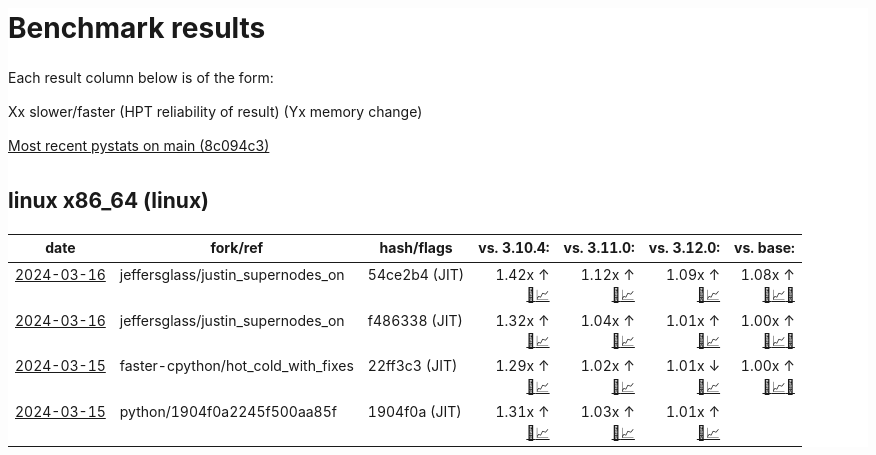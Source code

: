 # Benchmark results

Each result column below is of the form:

  Xx slower/faster (HPT reliability of result) (Yx memory change)


[Most recent pystats on main (8c094c3)](results/bm-20240313-3.13.0a5%2B-8c094c3-PYTHON_UOPS/bm-20240313-azure-x86_64-python-main-3.13.0a5%2B-8c094c3-pystats.md)

## linux x86_64 (linux)
| date | fork/ref | hash/flags | vs. 3.10.4: | vs. 3.11.0: | vs. 3.12.0: | vs. base: |
| --- | --- | --- | ---: | ---: | ---: | ---: |
| [2024-03-16](results/bm-20240316-3.13.0a5%2B-54ce2b4-JIT) | jeffersglass/justin_supernodes_on | 54ce2b4 (JIT) | 1.42x ↑<br>[📄](results/bm-20240316-3.13.0a5%2B-54ce2b4-JIT/bm-20240316-linux-x86_64-jeffersglass-justin_supernodes_on-3.13.0a5%2B-54ce2b4-vs-3.10.4.md)[📈](results/bm-20240316-3.13.0a5%2B-54ce2b4-JIT/bm-20240316-linux-x86_64-jeffersglass-justin_supernodes_on-3.13.0a5%2B-54ce2b4-vs-3.10.4.png) | 1.12x ↑<br>[📄](results/bm-20240316-3.13.0a5%2B-54ce2b4-JIT/bm-20240316-linux-x86_64-jeffersglass-justin_supernodes_on-3.13.0a5%2B-54ce2b4-vs-3.11.0.md)[📈](results/bm-20240316-3.13.0a5%2B-54ce2b4-JIT/bm-20240316-linux-x86_64-jeffersglass-justin_supernodes_on-3.13.0a5%2B-54ce2b4-vs-3.11.0.png) | 1.09x ↑<br>[📄](results/bm-20240316-3.13.0a5%2B-54ce2b4-JIT/bm-20240316-linux-x86_64-jeffersglass-justin_supernodes_on-3.13.0a5%2B-54ce2b4-vs-3.12.0.md)[📈](results/bm-20240316-3.13.0a5%2B-54ce2b4-JIT/bm-20240316-linux-x86_64-jeffersglass-justin_supernodes_on-3.13.0a5%2B-54ce2b4-vs-3.12.0.png) | 1.08x ↑<br>[📄](results/bm-20240316-3.13.0a5%2B-54ce2b4-JIT/bm-20240316-linux-x86_64-jeffersglass-justin_supernodes_on-3.13.0a5%2B-54ce2b4-vs-base.md)[📈](results/bm-20240316-3.13.0a5%2B-54ce2b4-JIT/bm-20240316-linux-x86_64-jeffersglass-justin_supernodes_on-3.13.0a5%2B-54ce2b4-vs-base.png)[🧠](results/bm-20240316-3.13.0a5%2B-54ce2b4-JIT/bm-20240316-linux-x86_64-jeffersglass-justin_supernodes_on-3.13.0a5%2B-54ce2b4-vs-base-mem.png) |
| [2024-03-16](results/bm-20240316-3.13.0a5%2B-f486338-JIT) | jeffersglass/justin_supernodes_on | f486338 (JIT) | 1.32x ↑<br>[📄](results/bm-20240316-3.13.0a5%2B-f486338-JIT/bm-20240316-linux-x86_64-jeffersglass-justin_supernodes_on-3.13.0a5%2B-f486338-vs-3.10.4.md)[📈](results/bm-20240316-3.13.0a5%2B-f486338-JIT/bm-20240316-linux-x86_64-jeffersglass-justin_supernodes_on-3.13.0a5%2B-f486338-vs-3.10.4.png) | 1.04x ↑<br>[📄](results/bm-20240316-3.13.0a5%2B-f486338-JIT/bm-20240316-linux-x86_64-jeffersglass-justin_supernodes_on-3.13.0a5%2B-f486338-vs-3.11.0.md)[📈](results/bm-20240316-3.13.0a5%2B-f486338-JIT/bm-20240316-linux-x86_64-jeffersglass-justin_supernodes_on-3.13.0a5%2B-f486338-vs-3.11.0.png) | 1.01x ↑<br>[📄](results/bm-20240316-3.13.0a5%2B-f486338-JIT/bm-20240316-linux-x86_64-jeffersglass-justin_supernodes_on-3.13.0a5%2B-f486338-vs-3.12.0.md)[📈](results/bm-20240316-3.13.0a5%2B-f486338-JIT/bm-20240316-linux-x86_64-jeffersglass-justin_supernodes_on-3.13.0a5%2B-f486338-vs-3.12.0.png) | 1.00x ↑<br>[📄](results/bm-20240316-3.13.0a5%2B-f486338-JIT/bm-20240316-linux-x86_64-jeffersglass-justin_supernodes_on-3.13.0a5%2B-f486338-vs-base.md)[📈](results/bm-20240316-3.13.0a5%2B-f486338-JIT/bm-20240316-linux-x86_64-jeffersglass-justin_supernodes_on-3.13.0a5%2B-f486338-vs-base.png)[🧠](results/bm-20240316-3.13.0a5%2B-f486338-JIT/bm-20240316-linux-x86_64-jeffersglass-justin_supernodes_on-3.13.0a5%2B-f486338-vs-base-mem.png) |
| [2024-03-15](results/bm-20240315-3.13.0a5%2B-22ff3c3-JIT) | faster-cpython/hot_cold_with_fixes | 22ff3c3 (JIT) | 1.29x ↑<br>[📄](results/bm-20240315-3.13.0a5%2B-22ff3c3-JIT/bm-20240315-linux-x86_64-faster%252dcpython-hot_cold_with_fixes-3.13.0a5%2B-22ff3c3-vs-3.10.4.md)[📈](results/bm-20240315-3.13.0a5%2B-22ff3c3-JIT/bm-20240315-linux-x86_64-faster%252dcpython-hot_cold_with_fixes-3.13.0a5%2B-22ff3c3-vs-3.10.4.png) | 1.02x ↑<br>[📄](results/bm-20240315-3.13.0a5%2B-22ff3c3-JIT/bm-20240315-linux-x86_64-faster%252dcpython-hot_cold_with_fixes-3.13.0a5%2B-22ff3c3-vs-3.11.0.md)[📈](results/bm-20240315-3.13.0a5%2B-22ff3c3-JIT/bm-20240315-linux-x86_64-faster%252dcpython-hot_cold_with_fixes-3.13.0a5%2B-22ff3c3-vs-3.11.0.png) | 1.01x ↓<br>[📄](results/bm-20240315-3.13.0a5%2B-22ff3c3-JIT/bm-20240315-linux-x86_64-faster%252dcpython-hot_cold_with_fixes-3.13.0a5%2B-22ff3c3-vs-3.12.0.md)[📈](results/bm-20240315-3.13.0a5%2B-22ff3c3-JIT/bm-20240315-linux-x86_64-faster%252dcpython-hot_cold_with_fixes-3.13.0a5%2B-22ff3c3-vs-3.12.0.png) | 1.00x ↑<br>[📄](results/bm-20240315-3.13.0a5%2B-22ff3c3-JIT/bm-20240315-linux-x86_64-faster%252dcpython-hot_cold_with_fixes-3.13.0a5%2B-22ff3c3-vs-base.md)[📈](results/bm-20240315-3.13.0a5%2B-22ff3c3-JIT/bm-20240315-linux-x86_64-faster%252dcpython-hot_cold_with_fixes-3.13.0a5%2B-22ff3c3-vs-base.png)[🧠](results/bm-20240315-3.13.0a5%2B-22ff3c3-JIT/bm-20240315-linux-x86_64-faster%252dcpython-hot_cold_with_fixes-3.13.0a5%2B-22ff3c3-vs-base-mem.png) |
| [2024-03-15](results/bm-20240315-3.13.0a5%2B-1904f0a-JIT) | python/1904f0a2245f500aa85f | 1904f0a (JIT) | 1.31x ↑<br>[📄](results/bm-20240315-3.13.0a5%2B-1904f0a-JIT/bm-20240315-linux-x86_64-python-1904f0a2245f500aa85f-3.13.0a5%2B-1904f0a-vs-3.10.4.md)[📈](results/bm-20240315-3.13.0a5%2B-1904f0a-JIT/bm-20240315-linux-x86_64-python-1904f0a2245f500aa85f-3.13.0a5%2B-1904f0a-vs-3.10.4.png) | 1.03x ↑<br>[📄](results/bm-20240315-3.13.0a5%2B-1904f0a-JIT/bm-20240315-linux-x86_64-python-1904f0a2245f500aa85f-3.13.0a5%2B-1904f0a-vs-3.11.0.md)[📈](results/bm-20240315-3.13.0a5%2B-1904f0a-JIT/bm-20240315-linux-x86_64-python-1904f0a2245f500aa85f-3.13.0a5%2B-1904f0a-vs-3.11.0.png) | 1.01x ↑<br>[📄](results/bm-20240315-3.13.0a5%2B-1904f0a-JIT/bm-20240315-linux-x86_64-python-1904f0a2245f500aa85f-3.13.0a5%2B-1904f0a-vs-3.12.0.md)[📈](results/bm-20240315-3.13.0a5%2B-1904f0a-JIT/bm-20240315-linux-x86_64-python-1904f0a2245f500aa85f-3.13.0a5%2B-1904f0a-vs-3.12.0.png) |  |